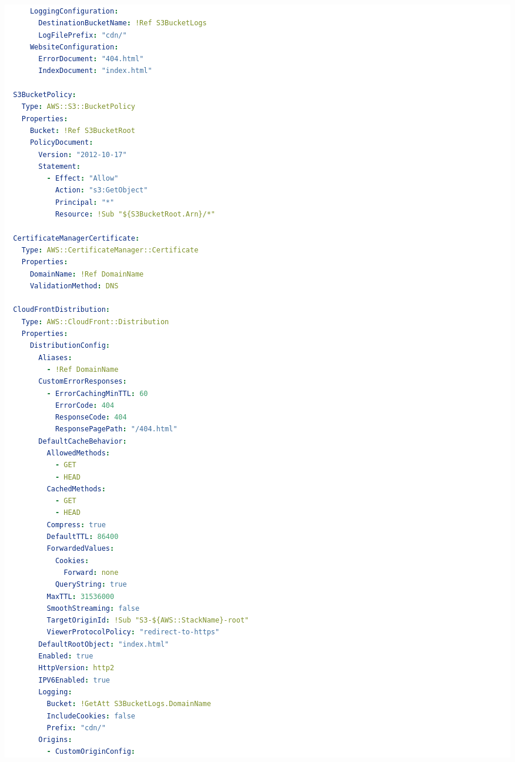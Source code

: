 ```yaml
      LoggingConfiguration:
        DestinationBucketName: !Ref S3BucketLogs
        LogFilePrefix: "cdn/"
      WebsiteConfiguration:
        ErrorDocument: "404.html"
        IndexDocument: "index.html"

  S3BucketPolicy:
    Type: AWS::S3::BucketPolicy
    Properties:
      Bucket: !Ref S3BucketRoot
      PolicyDocument:
        Version: "2012-10-17"
        Statement:
          - Effect: "Allow"
            Action: "s3:GetObject"
            Principal: "*"
            Resource: !Sub "${S3BucketRoot.Arn}/*"

  CertificateManagerCertificate:
    Type: AWS::CertificateManager::Certificate
    Properties:
      DomainName: !Ref DomainName
      ValidationMethod: DNS

  CloudFrontDistribution:
    Type: AWS::CloudFront::Distribution
    Properties:
      DistributionConfig:
        Aliases:
          - !Ref DomainName
        CustomErrorResponses:
          - ErrorCachingMinTTL: 60
            ErrorCode: 404
            ResponseCode: 404
            ResponsePagePath: "/404.html"
        DefaultCacheBehavior:
          AllowedMethods:
            - GET
            - HEAD
          CachedMethods:
            - GET
            - HEAD
          Compress: true
          DefaultTTL: 86400
          ForwardedValues:
            Cookies:
              Forward: none
            QueryString: true
          MaxTTL: 31536000
          SmoothStreaming: false
          TargetOriginId: !Sub "S3-${AWS::StackName}-root"
          ViewerProtocolPolicy: "redirect-to-https"
        DefaultRootObject: "index.html"
        Enabled: true
        HttpVersion: http2
        IPV6Enabled: true
        Logging:
          Bucket: !GetAtt S3BucketLogs.DomainName
          IncludeCookies: false
          Prefix: "cdn/"
        Origins:
          - CustomOriginConfig:
```